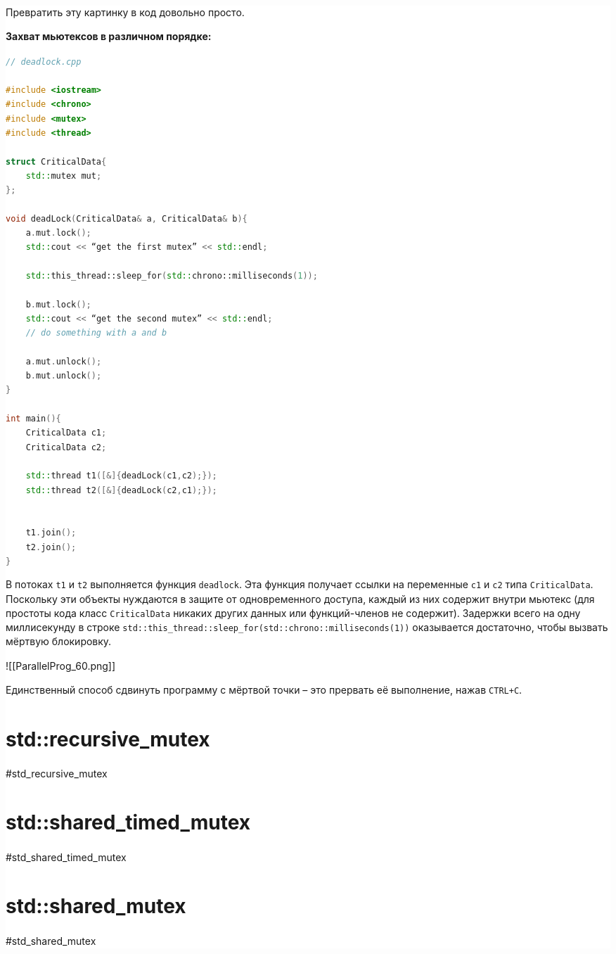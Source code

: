 Превратить эту картинку в код довольно просто.

**Захват мьютексов в различном порядке:**
```c++
// deadlock.cpp

#include <iostream>
#include <chrono>
#include <mutex>
#include <thread>

struct CriticalData{
	std::mutex mut;
};

void deadLock(CriticalData& a, CriticalData& b){
	a.mut.lock();
	std::cout << “get the first mutex” << std::endl;
	
	std::this_thread::sleep_for(std::chrono::milliseconds(1));
	
	b.mut.lock();
	std::cout << “get the second mutex” << std::endl;
	// do something with a and b

	a.mut.unlock();
	b.mut.unlock();
}

int main(){
	CriticalData c1;
	CriticalData c2;
	
	std::thread t1([&]{deadLock(c1,c2);});
	std::thread t2([&]{deadLock(c2,c1);});
	
	
	t1.join();
	t2.join();
}
```

В потоках `t1` и `t2` выполняется функция `deadlock`. Эта функция получает ссылки на переменные `c1` и `c2` типа `CriticalData`. Поскольку эти объекты нуждаются в защите от одновременного доступа, каждый из них содержит внутри мьютекс (для простоты кода класс `CriticalData` никаких других данных или функций-членов не содержит). Задержки всего на одну миллисекунду в строке `std::this_thread::sleep_for(std::chrono::milliseconds(1))` оказывается достаточно, чтобы вызвать мёртвую блокировку.

![[ParallelProg_60.png]]

Единственный способ сдвинуть программу с мёртвой точки – это прервать
её выполнение, нажав `CTRL+C`.

# std::recursive_mutex
#std_recursive_mutex

# std::shared_timed_mutex
#std_shared_timed_mutex


# std::shared_mutex
#std_shared_mutex

